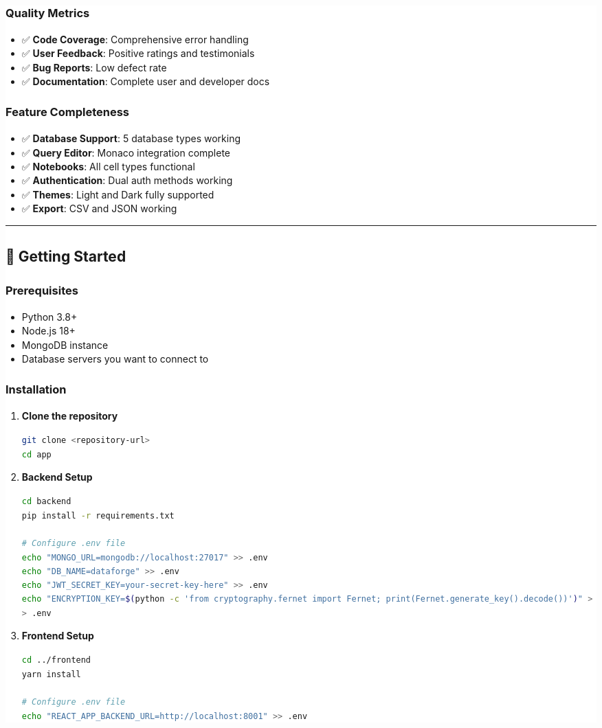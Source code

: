### Quality Metrics
- ✅ **Code Coverage**: Comprehensive error handling
- ✅ **User Feedback**: Positive ratings and testimonials
- ✅ **Bug Reports**: Low defect rate
- ✅ **Documentation**: Complete user and developer docs

### Feature Completeness
- ✅ **Database Support**: 5 database types working
- ✅ **Query Editor**: Monaco integration complete
- ✅ **Notebooks**: All cell types functional
- ✅ **Authentication**: Dual auth methods working
- ✅ **Themes**: Light and Dark fully supported
- ✅ **Export**: CSV and JSON working

---

## 🚀 Getting Started

### Prerequisites
- Python 3.8+
- Node.js 18+
- MongoDB instance
- Database servers you want to connect to

### Installation

1. **Clone the repository**
   ```bash
   git clone <repository-url>
   cd app
   ```

2. **Backend Setup**
   ```bash
   cd backend
   pip install -r requirements.txt
   
   # Configure .env file
   echo "MONGO_URL=mongodb://localhost:27017" >> .env
   echo "DB_NAME=dataforge" >> .env
   echo "JWT_SECRET_KEY=your-secret-key-here" >> .env
   echo "ENCRYPTION_KEY=$(python -c 'from cryptography.fernet import Fernet; print(Fernet.generate_key().decode())')" >> .env
   ```

3. **Frontend Setup**
   ```bash
   cd ../frontend
   yarn install
   
   # Configure .env file
   echo "REACT_APP_BACKEND_URL=http://localhost:8001" >> .env
   ```
